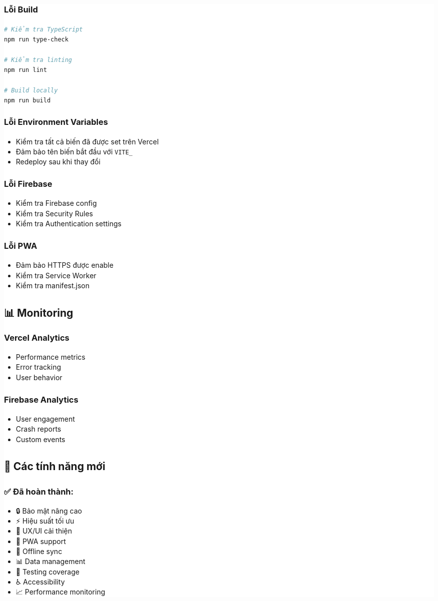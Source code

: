 ### Lỗi Build
```bash
# Kiểm tra TypeScript
npm run type-check

# Kiểm tra linting
npm run lint

# Build locally
npm run build
```

### Lỗi Environment Variables
- Kiểm tra tất cả biến đã được set trên Vercel
- Đảm bảo tên biến bắt đầu với `VITE_`
- Redeploy sau khi thay đổi

### Lỗi Firebase
- Kiểm tra Firebase config
- Kiểm tra Security Rules
- Kiểm tra Authentication settings

### Lỗi PWA
- Đảm bảo HTTPS được enable
- Kiểm tra Service Worker
- Kiểm tra manifest.json

## 📊 Monitoring

### Vercel Analytics
- Performance metrics
- Error tracking
- User behavior

### Firebase Analytics
- User engagement
- Crash reports
- Custom events

## 🎯 Các tính năng mới

### ✅ Đã hoàn thành:
- 🔒 Bảo mật nâng cao
- ⚡ Hiệu suất tối ưu
- 🎨 UX/UI cải thiện
- 📱 PWA support
- 🔄 Offline sync
- 📊 Data management
- 🧪 Testing coverage
- ♿ Accessibility
- 📈 Performance monitoring
